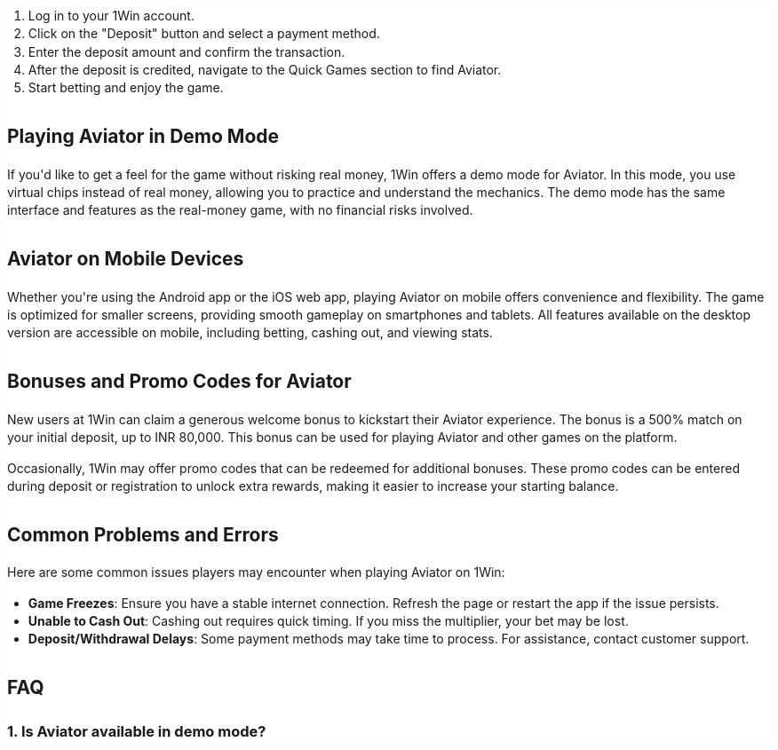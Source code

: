 1.  Log in to your 1Win account.
2.  Click on the "Deposit" button and select a payment method.
3.  Enter the deposit amount and confirm the transaction.
4.  After the deposit is credited, navigate to the Quick Games section
    to find Aviator.
5.  Start betting and enjoy the game.

## Playing Aviator in Demo Mode

If you'd like to get a feel for the game without risking real money,
1Win offers a demo mode for Aviator. In this mode, you use virtual chips
instead of real money, allowing you to practice and understand the
mechanics. The demo mode has the same interface and features as the
real-money game, with no financial risks involved.

## Aviator on Mobile Devices

Whether you're using the Android app or the iOS web app, playing Aviator
on mobile offers convenience and flexibility. The game is optimized for
smaller screens, providing smooth gameplay on smartphones and tablets.
All features available on the desktop version are accessible on mobile,
including betting, cashing out, and viewing stats.

## Bonuses and Promo Codes for Aviator

New users at 1Win can claim a generous welcome bonus to kickstart their
Aviator experience. The bonus is a 500% match on your initial deposit,
up to INR 80,000. This bonus can be used for playing Aviator and other
games on the platform.

Occasionally, 1Win may offer promo codes that can be redeemed for
additional bonuses. These promo codes can be entered during deposit or
registration to unlock extra rewards, making it easier to increase your
starting balance.

## Common Problems and Errors

Here are some common issues players may encounter when playing Aviator
on 1Win:

-   **Game Freezes**: Ensure you have a stable internet connection.
    Refresh the page or restart the app if the issue persists.
-   **Unable to Cash Out**: Cashing out requires quick timing. If you
    miss the multiplier, your bet may be lost.
-   **Deposit/Withdrawal Delays**: Some payment methods may take time to
    process. For assistance, contact customer support.

## FAQ

### 1. Is Aviator available in demo mode?
